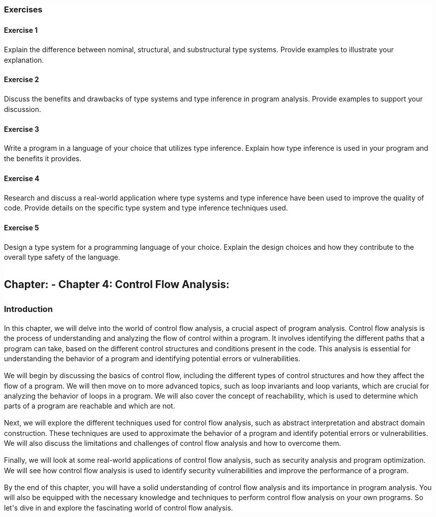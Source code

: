 ### Exercises

#### Exercise 1
Explain the difference between nominal, structural, and substructural type systems. Provide examples to illustrate your explanation.

#### Exercise 2
Discuss the benefits and drawbacks of type systems and type inference in program analysis. Provide examples to support your discussion.

#### Exercise 3
Write a program in a language of your choice that utilizes type inference. Explain how type inference is used in your program and the benefits it provides.

#### Exercise 4
Research and discuss a real-world application where type systems and type inference have been used to improve the quality of code. Provide details on the specific type system and type inference techniques used.

#### Exercise 5
Design a type system for a programming language of your choice. Explain the design choices and how they contribute to the overall type safety of the language.


## Chapter: - Chapter 4: Control Flow Analysis:

### Introduction

In this chapter, we will delve into the world of control flow analysis, a crucial aspect of program analysis. Control flow analysis is the process of understanding and analyzing the flow of control within a program. It involves identifying the different paths that a program can take, based on the different control structures and conditions present in the code. This analysis is essential for understanding the behavior of a program and identifying potential errors or vulnerabilities.

We will begin by discussing the basics of control flow, including the different types of control structures and how they affect the flow of a program. We will then move on to more advanced topics, such as loop invariants and loop variants, which are crucial for analyzing the behavior of loops in a program. We will also cover the concept of reachability, which is used to determine which parts of a program are reachable and which are not.

Next, we will explore the different techniques used for control flow analysis, such as abstract interpretation and abstract domain construction. These techniques are used to approximate the behavior of a program and identify potential errors or vulnerabilities. We will also discuss the limitations and challenges of control flow analysis and how to overcome them.

Finally, we will look at some real-world applications of control flow analysis, such as security analysis and program optimization. We will see how control flow analysis is used to identify security vulnerabilities and improve the performance of a program.

By the end of this chapter, you will have a solid understanding of control flow analysis and its importance in program analysis. You will also be equipped with the necessary knowledge and techniques to perform control flow analysis on your own programs. So let's dive in and explore the fascinating world of control flow analysis.
